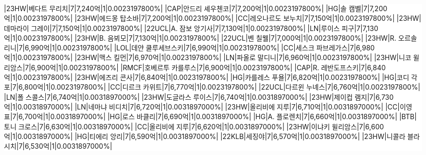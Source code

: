 |23HW|베다트 무리치|7|7,240억|1|0.0023197800%|
|CAP|안드리 셰우첸코|7|7,200억|1|0.0023197800%|
|HG|솔 캠벨|7|7,200억|1|0.0023197800%|
|23HW|에드몽 탑소바|7|7,200억|1|0.0023197800%|
|CC|레오나르도 보누치|7|7,150억|1|0.0023197800%|
|23HW|데마라이 그레이|7|7,150억|1|0.0023197800%|
|22UCL|A. 잠보 앙기사|7|7,130억|1|0.0023197800%|
|LN|루이스 피구|7|7,130억|1|0.0023197800%|
|23HW|B. 음뵈모|7|7,130억|1|0.0023197800%|
|22UCL|벤 칠웰|7|7,000억|1|0.0023197800%|
|23HW|R. 오르솔리니|7|6,990억|1|0.0023197800%|
|LOL|데얀 쿨루세브스키|7|6,990억|1|0.0023197800%|
|CC|세스크 파브레가스|7|6,980억|1|0.0023197800%|
|23HW|맥스 킬먼|7|6,970억|1|0.0023197800%|
|LN|파올로 말디니|7|6,960억|1|0.0023197800%|
|23HW|니코 윌리암스|7|6,900억|1|0.0023197800%|
|RMCF|호베르투 카를루스|7|6,900억|1|0.0023197800%|
|CAP|R. 레반도프스키|7|6,840억|1|0.0023197800%|
|23HW|에즈리 콘사|7|6,840억|1|0.0023197800%|
|HG|카를레스 푸욜|7|6,820억|1|0.0023197800%|
|HG|코디 각포|7|6,800억|1|0.0023197800%|
|CC|디르크 카위트|7|6,770억|1|0.0023197800%|
|22UCL|다르윈 누녜스|7|6,760억|1|0.0023197800%|
|LN|폴 스콜스|7|6,740억|1|0.0031897000%|
|23HW|도글라스 루이스|7|6,740억|1|0.0031897000%|
|23HW|제이컵 램지|7|6,730억|1|0.0031897000%|
|LN|네마냐 비디치|7|6,720억|1|0.0031897000%|
|23HW|올리비에 지루|7|6,710억|1|0.0031897000%|
|CC|이영표|7|6,700억|1|0.0031897000%|
|HG|로스 바클리|7|6,690억|1|0.0031897000%|
|HG|A. 플로렌치|7|6,660억|1|0.0031897000%|
|BTB|토니 크로스|7|6,630억|1|0.0031897000%|
|CC|올리비에 지루|7|6,620억|1|0.0031897000%|
|23HW|이냐키 윌리암스|7|6,600억|1|0.0031897000%|
|HG|티에리 앙리|7|6,590억|1|0.0031897000%|
|22KLB|세징야|7|6,570억|1|0.0031897000%|
|23HW|니콜라 블라시치|7|6,530억|1|0.0031897000%|